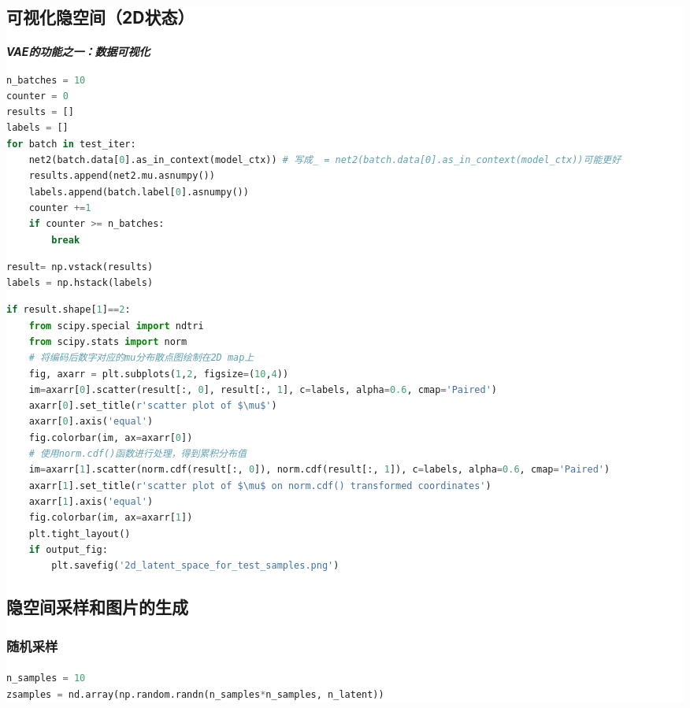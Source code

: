 ## 可视化隐空间（2D状态）

***VAE的功能之一：数据可视化***


```python
n_batches = 10
counter = 0
results = []
labels = []
for batch in test_iter:
    net2(batch.data[0].as_in_context(model_ctx)) # 写成_ = net2(batch.data[0].as_in_context(model_ctx))可能更好
    results.append(net2.mu.asnumpy())
    labels.append(batch.label[0].asnumpy())
    counter +=1
    if counter >= n_batches:
        break
```


```python
result= np.vstack(results)
labels = np.hstack(labels)
```


```python
if result.shape[1]==2:
    from scipy.special import ndtri
    from scipy.stats import norm
    # 将编码后数字对应的mu分布散点图绘制在2D map上
    fig, axarr = plt.subplots(1,2, figsize=(10,4))
    im=axarr[0].scatter(result[:, 0], result[:, 1], c=labels, alpha=0.6, cmap='Paired')
    axarr[0].set_title(r'scatter plot of $\mu$')
    axarr[0].axis('equal')
    fig.colorbar(im, ax=axarr[0])
    # 使用norm.cdf()函数进行处理，得到累积分布值
    im=axarr[1].scatter(norm.cdf(result[:, 0]), norm.cdf(result[:, 1]), c=labels, alpha=0.6, cmap='Paired')
    axarr[1].set_title(r'scatter plot of $\mu$ on norm.cdf() transformed coordinates')
    axarr[1].axis('equal')
    fig.colorbar(im, ax=axarr[1])
    plt.tight_layout()
    if output_fig:
        plt.savefig('2d_latent_space_for_test_samples.png')
```

## 隐空间采样和图片的生成

### 随机采样


```python
n_samples = 10
zsamples = nd.array(np.random.randn(n_samples*n_samples, n_latent))
```
